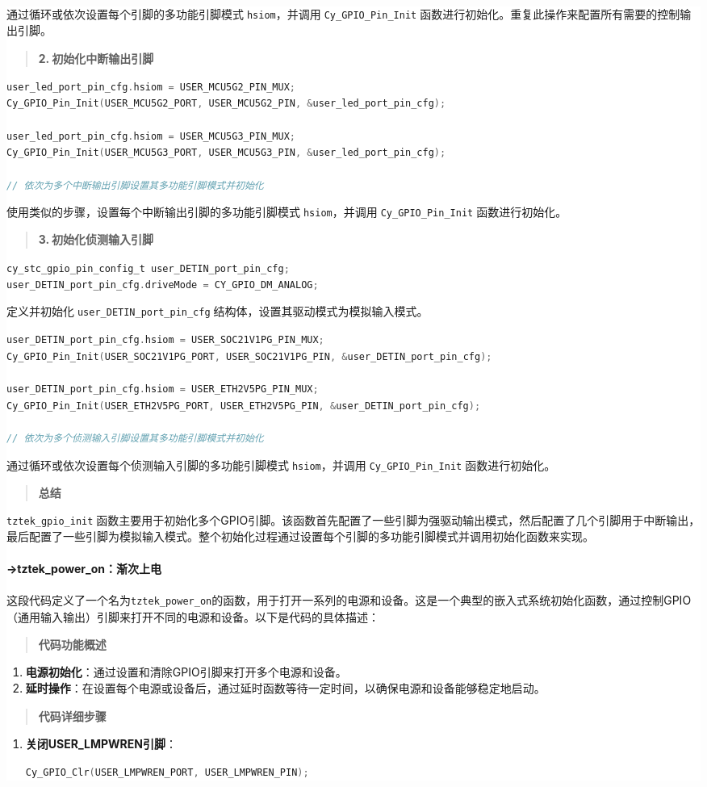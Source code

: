 通过循环或依次设置每个引脚的多功能引脚模式 `hsiom`，并调用 `Cy_GPIO_Pin_Init` 函数进行初始化。重复此操作来配置所有需要的控制输出引脚。

> **2. 初始化中断输出引脚**

```c
user_led_port_pin_cfg.hsiom = USER_MCU5G2_PIN_MUX;
Cy_GPIO_Pin_Init(USER_MCU5G2_PORT, USER_MCU5G2_PIN, &user_led_port_pin_cfg);

user_led_port_pin_cfg.hsiom = USER_MCU5G3_PIN_MUX;
Cy_GPIO_Pin_Init(USER_MCU5G3_PORT, USER_MCU5G3_PIN, &user_led_port_pin_cfg);

// 依次为多个中断输出引脚设置其多功能引脚模式并初始化
```

使用类似的步骤，设置每个中断输出引脚的多功能引脚模式 `hsiom`，并调用 `Cy_GPIO_Pin_Init` 函数进行初始化。

> **3. 初始化侦测输入引脚**

```c
cy_stc_gpio_pin_config_t user_DETIN_port_pin_cfg;
user_DETIN_port_pin_cfg.driveMode = CY_GPIO_DM_ANALOG;
```

定义并初始化 `user_DETIN_port_pin_cfg` 结构体，设置其驱动模式为模拟输入模式。

```c
user_DETIN_port_pin_cfg.hsiom = USER_SOC21V1PG_PIN_MUX;
Cy_GPIO_Pin_Init(USER_SOC21V1PG_PORT, USER_SOC21V1PG_PIN, &user_DETIN_port_pin_cfg);

user_DETIN_port_pin_cfg.hsiom = USER_ETH2V5PG_PIN_MUX;
Cy_GPIO_Pin_Init(USER_ETH2V5PG_PORT, USER_ETH2V5PG_PIN, &user_DETIN_port_pin_cfg);

// 依次为多个侦测输入引脚设置其多功能引脚模式并初始化
```

通过循环或依次设置每个侦测输入引脚的多功能引脚模式 `hsiom`，并调用 `Cy_GPIO_Pin_Init` 函数进行初始化。

> **总结**

`tztek_gpio_init` 函数主要用于初始化多个GPIO引脚。该函数首先配置了一些引脚为强驱动输出模式，然后配置了几个引脚用于中断输出，最后配置了一些引脚为模拟输入模式。整个初始化过程通过设置每个引脚的多功能引脚模式并调用初始化函数来实现。



#### ->**tztek_power_on**：渐次上电

这段代码定义了一个名为`tztek_power_on`的函数，用于打开一系列的电源和设备。这是一个典型的嵌入式系统初始化函数，通过控制GPIO（通用输入输出）引脚来打开不同的电源和设备。以下是代码的具体描述：

> **代码功能概述**

1. **电源初始化**：通过设置和清除GPIO引脚来打开多个电源和设备。
2. **延时操作**：在设置每个电源或设备后，通过延时函数等待一定时间，以确保电源和设备能够稳定地启动。

> **代码详细步骤**

1. **关闭USER_LMPWREN引脚**：

   ```c
   Cy_GPIO_Clr(USER_LMPWREN_PORT, USER_LMPWREN_PIN);
   ```
